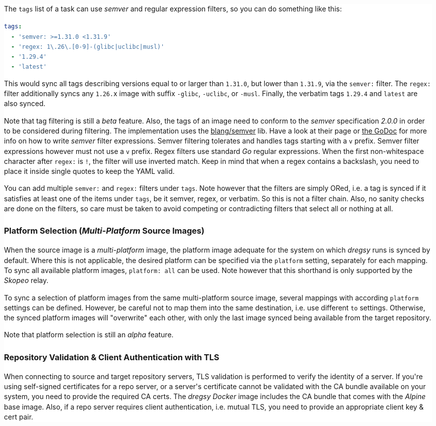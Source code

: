 The `tags` list of a task can use *semver* and regular expression filters, so you can do something like this:

```yaml
tags:
  - 'semver: >=1.31.0 <1.31.9'
  - 'regex: 1\.26\.[0-9]-(glibc|uclibc|musl)'
  - '1.29.4'
  - 'latest'
```

This would sync all tags describing versions equal to or larger than `1.31.0`, but lower than `1.31.9`, via the `semver:` filter. The `regex:` filter additionally syncs any `1.26.`x image with suffix `-glibc`, `-uclibc`, or `-musl`. Finally, the verbatim tags `1.29.4` and `latest` are also synced.

Note that tag filtering is still a *beta* feature. Also, the tags of an image need to conform to the *semver* specification *2.0.0* in order to be considered during filtering. The implementation uses the [blang/semver](https://github.com/blang/semver) lib. Have a look at their page or [the GoDoc](https://pkg.go.dev/github.com/blang/semver/v4) for more info on how to write *semver* filter expressions. Semver filtering tolerates and handles tags starting with a `v` prefix. Semver filter expressions however must not use a `v` prefix. Regex filters use standard *Go* regular expressions. When the first non-whitespace character after `regex:` is `!`, the filter will use inverted match. Keep in mind that when a regex contains a backslash, you need to place it inside single quotes to keep the YAML valid.

You can add multiple `semver:` and `regex:` filters under `tags`. Note however that the filters are simply ORed, i.e. a tag is synced if it satisfies at least one of the items under `tags`, be it semver, regex, or verbatim. So this is not a filter chain. Also, no sanity checks are done on the filters, so care must be taken to avoid competing or contradicting filters that select all or nothing at all.


### Platform Selection (*Multi-Platform* Source Images)

When the source image is a *multi-platform* image, the platform image adequate for the system on which *dregsy* runs is synced by default. Where this is not applicable, the desired platform can be specified via the `platform` setting, separately for each mapping. To sync all available platform images, `platform: all` can be used. Note however that this shorthand is only supported by the *Skopeo* relay.

To sync a selection of platform images from the same multi-platform source image, several mappings with according `platform` settings can be defined. However, be careful not to map them into the same destination, i.e. use different `to` settings. Otherwise, the synced platform images will "overwrite" each other, with only the last image synced being available from the target repository.

Note that platform selection is still an *alpha* feature.


### Repository Validation & Client Authentication with TLS

When connecting to source and target repository servers, TLS validation is performed to verify the identity of a server. If you're using self-signed certificates for a repo server, or a server's certificate cannot be validated with the CA bundle available on your system, you need to provide the required CA certs. The *dregsy* *Docker* image includes the CA bundle that comes with the *Alpine* base image. Also, if a repo server requires client authentication, i.e. mutual TLS, you need to provide an appropriate client key & cert pair.
